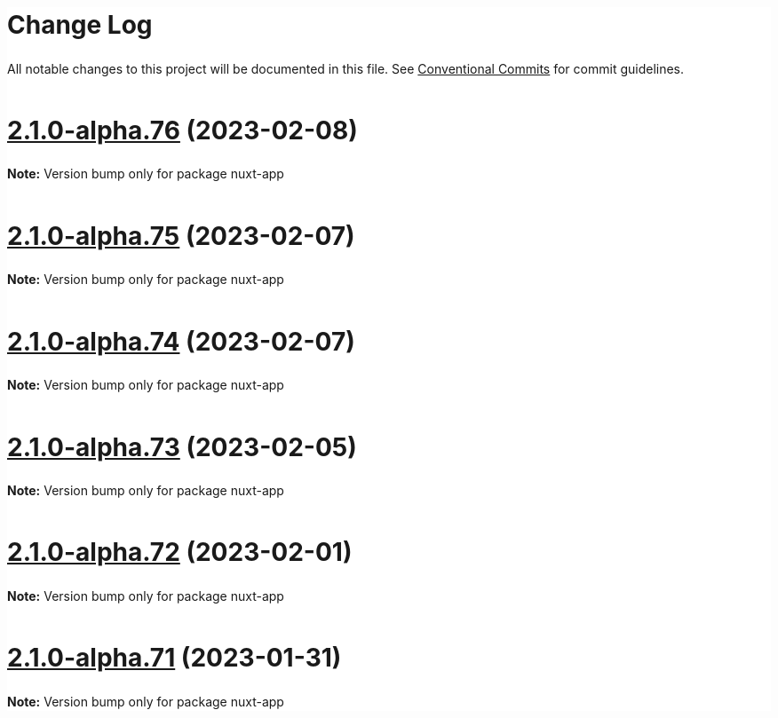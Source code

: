 # Change Log

All notable changes to this project will be documented in this file.
See [Conventional Commits](https://conventionalcommits.org) for commit guidelines.

# [2.1.0-alpha.76](https://github.com/dpc-sdp/ripple-framework/compare/v2.1.0-alpha.75...v2.1.0-alpha.76) (2023-02-08)

**Note:** Version bump only for package nuxt-app





# [2.1.0-alpha.75](https://github.com/dpc-sdp/ripple-framework/compare/v2.1.0-alpha.74...v2.1.0-alpha.75) (2023-02-07)

**Note:** Version bump only for package nuxt-app





# [2.1.0-alpha.74](https://github.com/dpc-sdp/ripple-framework/compare/v2.1.0-alpha.73...v2.1.0-alpha.74) (2023-02-07)

**Note:** Version bump only for package nuxt-app





# [2.1.0-alpha.73](https://github.com/dpc-sdp/ripple-framework/compare/v2.1.0-alpha.72...v2.1.0-alpha.73) (2023-02-05)

**Note:** Version bump only for package nuxt-app





# [2.1.0-alpha.72](https://github.com/dpc-sdp/ripple-framework/compare/v2.1.0-alpha.71...v2.1.0-alpha.72) (2023-02-01)

**Note:** Version bump only for package nuxt-app





# [2.1.0-alpha.71](https://github.com/dpc-sdp/ripple-framework/compare/v2.1.0-alpha.70...v2.1.0-alpha.71) (2023-01-31)

**Note:** Version bump only for package nuxt-app
